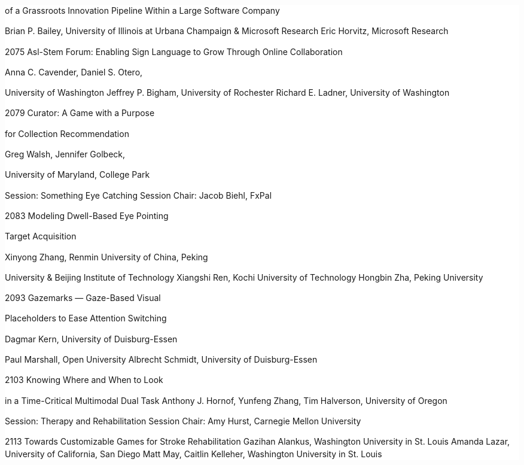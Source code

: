 of a Grassroots Innovation Pipeline
Within a Large Software Company

Brian P. Bailey, University of Illinois at
Urbana Champaign & Microsoft Research
Eric Horvitz, Microsoft Research

2075  Asl-Stem Forum: Enabling Sign Language
to Grow Through Online Collaboration

  Anna C. Cavender, Daniel S. Otero,

University of Washington
Jeffrey P. Bigham, University of Rochester
Richard E. Ladner, University of Washington

2079  Curator: A Game with a Purpose

for Collection Recommendation

  Greg Walsh, Jennifer Golbeck,

University of Maryland, College Park

Session: Something Eye Catching
Session Chair: Jacob Biehl, FxPal

2083  Modeling Dwell-Based Eye Pointing

Target Acquisition

  Xinyong Zhang, Renmin University of China, Peking

University & Beijing Institute of Technology
Xiangshi Ren, Kochi University of Technology
Hongbin Zha, Peking University

2093  Gazemarks — Gaze-Based Visual

Placeholders to Ease Attention Switching

  Dagmar Kern, University of Duisburg-Essen

Paul Marshall, Open University
Albrecht Schmidt, University of Duisburg-Essen

2103  Knowing Where and When to Look

in a Time-Critical Multimodal Dual Task
Anthony J. Hornof, Yunfeng Zhang,
Tim Halverson, University of Oregon

Session: Therapy and Rehabilitation
Session Chair: Amy Hurst, Carnegie Mellon University

2113 Towards Customizable Games
for Stroke Rehabilitation
Gazihan Alankus, Washington University in St. Louis
Amanda Lazar, University of California, San Diego
Matt May, Caitlin Kelleher, Washington University in
St. Louis
